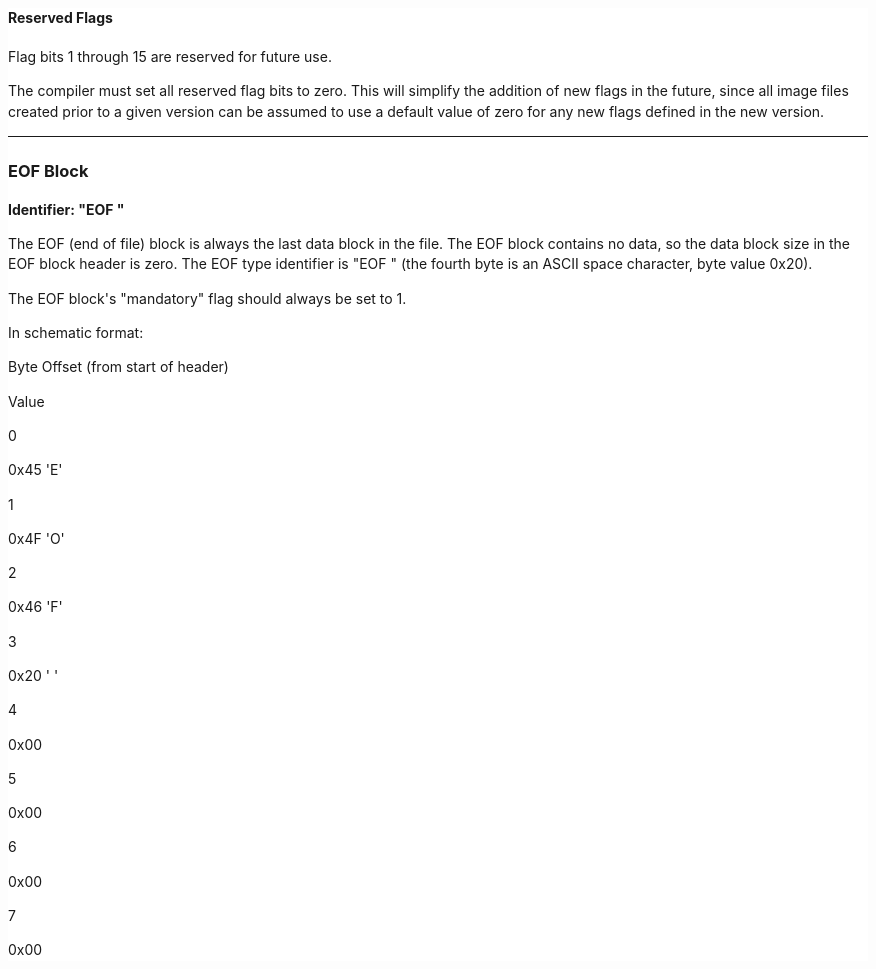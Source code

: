 #### Reserved Flags

Flag bits 1 through 15 are reserved for future use.

The compiler must set all reserved flag bits to zero. This will simplify
the addition of new flags in the future, since all image files created
prior to a given version can be assumed to use a default value of zero
for any new flags defined in the new version.

------------------------------------------------------------------------

<span id="BlockEOF"></span>

### EOF Block

**Identifier: "EOF "**

The EOF (end of file) block is always the last data block in the file.
The EOF block contains no data, so the data block size in the EOF block
header is zero. The EOF type identifier is "EOF " (the fourth byte is an
ASCII space character, byte value 0x20).

The EOF block's "mandatory" flag should always be set to 1.

In schematic format:

Byte Offset (from start of header)

Value

0

0x45 'E'

1

0x4F 'O'

2

0x46 'F'

3

0x20 ' '

4

0x00

5

0x00

6

0x00

7

0x00
